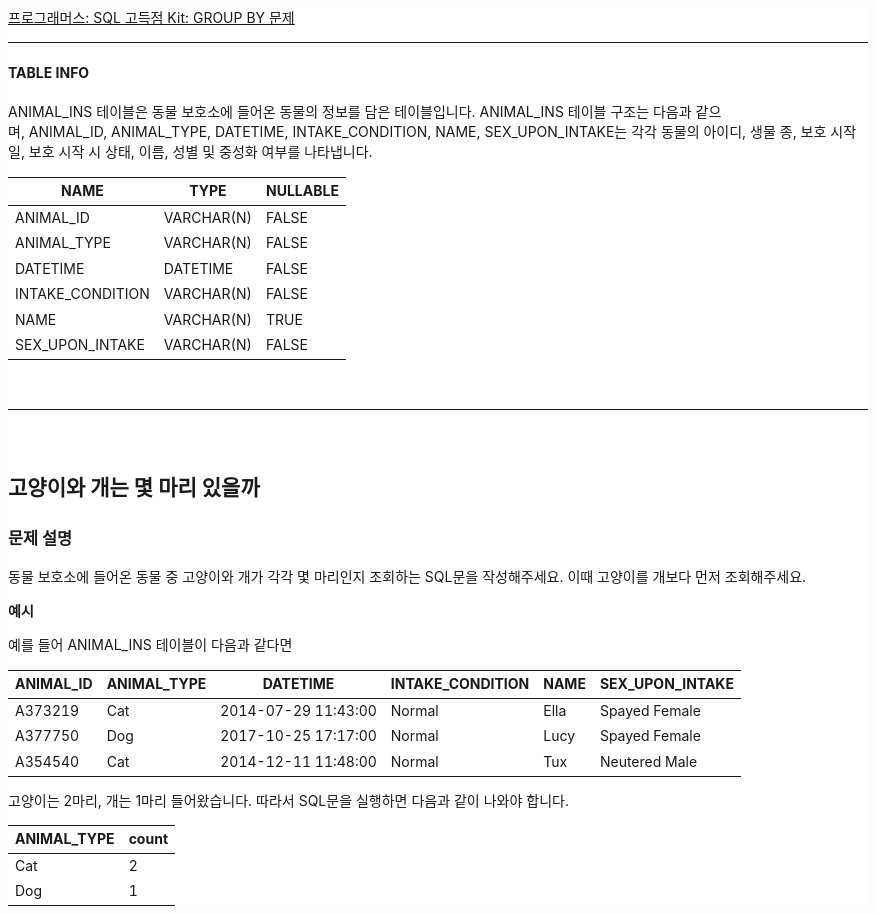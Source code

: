 [프로그래머스: SQL 고득점 Kit: GROUP BY 문제](https://programmers.co.kr/learn/courses/30/parts/17044)

---

#### **TABLE INFO**

ANIMAL\_INS 테이블은 동물 보호소에 들어온 동물의 정보를 담은 테이블입니다. ANIMAL\_INS 테이블 구조는 다음과 같으며, ANIMAL\_ID, ANIMAL\_TYPE, DATETIME, INTAKE\_CONDITION, NAME, SEX\_UPON\_INTAKE는 각각 동물의 아이디, 생물 종, 보호 시작일, 보호 시작 시 상태, 이름, 성별 및 중성화 여부를 나타냅니다.

| **NAME** | **TYPE** | **NULLABLE** |
| --- | --- | --- |
| ANIMAL\_ID | VARCHAR(N) | FALSE |
| ANIMAL\_TYPE | VARCHAR(N) | FALSE |
| DATETIME | DATETIME | FALSE |
| INTAKE\_CONDITION | VARCHAR(N) | FALSE |
| NAME | VARCHAR(N) | TRUE |
| SEX\_UPON\_INTAKE | VARCHAR(N) | FALSE |

<br />

---

<br />

## **고양이와 개는 몇 마리 있을까**

### **문제 설명**

동물 보호소에 들어온 동물 중 고양이와 개가 각각 몇 마리인지 조회하는 SQL문을 작성해주세요. 이때 고양이를 개보다 먼저 조회해주세요.

**예시**

예를 들어 ANIMAL\_INS 테이블이 다음과 같다면

| **ANIMAL\_ID** | **ANIMAL\_TYPE** | **DATETIME** | **INTAKE\_CONDITION** | **NAME** | **SEX\_UPON\_INTAKE** |
| --- | --- | --- | --- | --- | --- |
| A373219 | Cat | 2014-07-29 11:43:00 | Normal | Ella | Spayed Female |
| A377750 | Dog | 2017-10-25 17:17:00 | Normal | Lucy | Spayed Female |
| A354540 | Cat | 2014-12-11 11:48:00 | Normal | Tux | Neutered Male |

고양이는 2마리, 개는 1마리 들어왔습니다. 따라서 SQL문을 실행하면 다음과 같이 나와야 합니다.

| **ANIMAL\_TYPE** | **count** |
| --- | --- |
| Cat | 2 |
| Dog | 1 |
